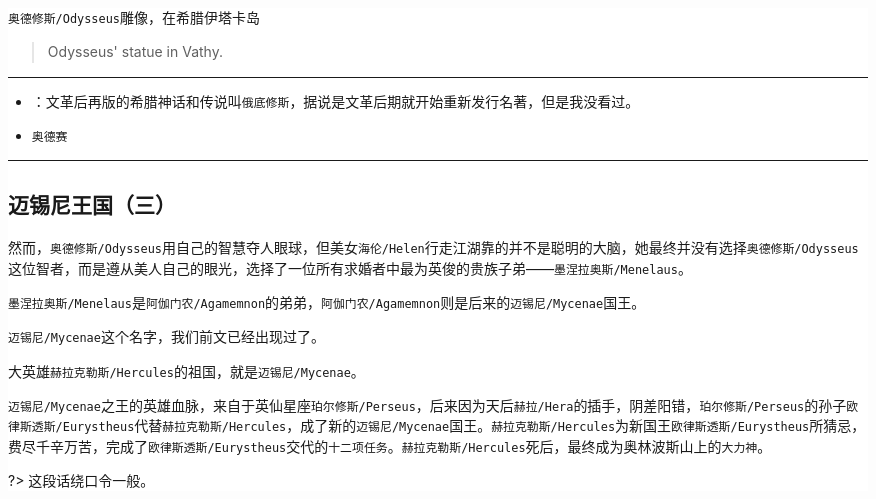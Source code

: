 `奥德修斯/Odysseus`雕像，在希腊伊塔卡岛

> Odysseus' statue in Vathy.

---

- ：文革后再版的希腊神话和传说叫`俄底修斯`，据说是文革后期就开始重新发行名著，但是我没看过。

- `奥德赛`

---



## 迈锡尼王国（三）

然而，`奥德修斯/Odysseus`用自己的智慧夺人眼球，但美女`海伦/Helen`行走江湖靠的并不是聪明的大脑，她最终并没有选择`奥德修斯/Odysseus`这位智者，而是遵从美人自己的眼光，选择了一位所有求婚者中最为英俊的贵族子弟——`墨涅拉奥斯/Menelaus`。

`墨涅拉奥斯/Menelaus`是`阿伽门农/Agamemnon`的弟弟，`阿伽门农/Agamemnon`则是后来的`迈锡尼/Mycenae`国王。

`迈锡尼/Mycenae`这个名字，我们前文已经出现过了。

大英雄`赫拉克勒斯/Hercules`的祖国，就是`迈锡尼/Mycenae`。

`迈锡尼/Mycenae`之王的英雄血脉，来自于英仙星座`珀尔修斯/Perseus`，后来因为天后`赫拉/Hera`的插手，阴差阳错，`珀尔修斯/Perseus`的孙子`欧律斯透斯/Eurystheus`代替`赫拉克勒斯/Hercules`，成了新的`迈锡尼/Mycenae`国王。`赫拉克勒斯/Hercules`为新国王`欧律斯透斯/Eurystheus`所猜忌，费尽千辛万苦，完成了`欧律斯透斯/Eurystheus`交代的`十二项任务`。`赫拉克勒斯/Hercules`死后，最终成为奥林波斯山上的`大力神`。

?> 这段话绕口令一般。
